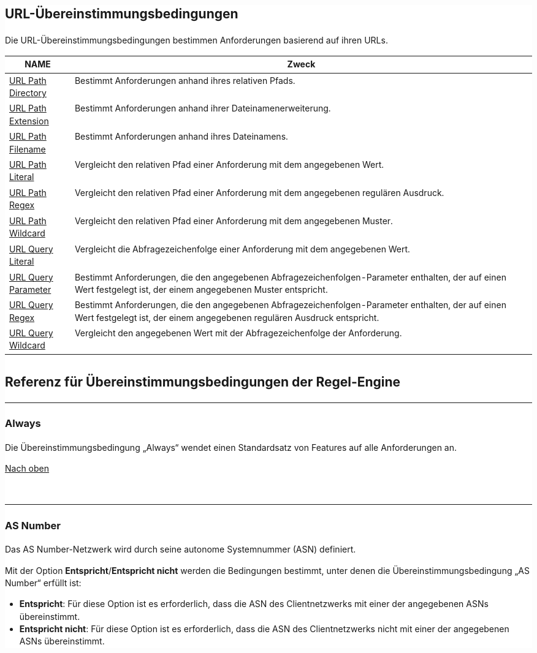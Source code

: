 ## <a name="url-match-conditions"></a>URL-Übereinstimmungsbedingungen

Die URL-Übereinstimmungsbedingungen bestimmen Anforderungen basierend auf ihren URLs.

NAME | Zweck
-----|--------
[URL Path Directory](#url-path-directory) | Bestimmt Anforderungen anhand ihres relativen Pfads.
[URL Path Extension](#url-path-extension) | Bestimmt Anforderungen anhand ihrer Dateinamenerweiterung.
[URL Path Filename](#url-path-filename) | Bestimmt Anforderungen anhand ihres Dateinamens.
[URL Path Literal](#url-path-literal) | Vergleicht den relativen Pfad einer Anforderung mit dem angegebenen Wert.
[URL Path Regex](#url-path-regex) | Vergleicht den relativen Pfad einer Anforderung mit dem angegebenen regulären Ausdruck.
[URL Path Wildcard](#url-path-wildcard) | Vergleicht den relativen Pfad einer Anforderung mit dem angegebenen Muster.
[URL Query Literal](#url-query-literal) | Vergleicht die Abfragezeichenfolge einer Anforderung mit dem angegebenen Wert.
[URL Query Parameter](#url-query-parameter) | Bestimmt Anforderungen, die den angegebenen Abfragezeichenfolgen-Parameter enthalten, der auf einen Wert festgelegt ist, der einem angegebenen Muster entspricht.
[URL Query Regex](#url-query-regex) | Bestimmt Anforderungen, die den angegebenen Abfragezeichenfolgen-Parameter enthalten, der auf einen Wert festgelegt ist, der einem angegebenen regulären Ausdruck entspricht.
[URL Query Wildcard](#url-query-wildcard) | Vergleicht den angegebenen Wert mit der Abfragezeichenfolge der Anforderung.


## <a name="reference-for-rules-engine-match-conditions"></a>Referenz für Übereinstimmungsbedingungen der Regel-Engine

---
### <a name="always"></a>Always

Die Übereinstimmungsbedingung „Always“ wendet einen Standardsatz von Features auf alle Anforderungen an.

[Nach oben](#match-conditions-for-the-azure-cdn-rules-engine)

</br>

---
### <a name="as-number"></a>AS Number 
Das AS Number-Netzwerk wird durch seine autonome Systemnummer (ASN) definiert. 

Mit der Option **Entspricht**/**Entspricht nicht** werden die Bedingungen bestimmt, unter denen die Übereinstimmungsbedingung „AS Number“ erfüllt ist:
- **Entspricht**: Für diese Option ist es erforderlich, dass die ASN des Clientnetzwerks mit einer der angegebenen ASNs übereinstimmt. 
- **Entspricht nicht**: Für diese Option ist es erforderlich, dass die ASN des Clientnetzwerks nicht mit einer der angegebenen ASNs übereinstimmt.
